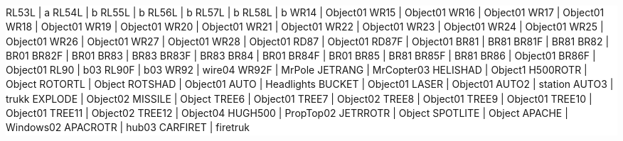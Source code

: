 RL53L | a
RL54L | b
RL55L | b
RL56L | b
RL57L | b
RL58L | b
WR14 | Object01
WR15 | Object01
WR16 | Object01
WR17 | Object01
WR18 | Object01
WR19 | Object01
WR20 | Object01
WR21 | Object01
WR22 | Object01
WR23 | Object01
WR24 | Object01
WR25 | Object01
WR26 | Object01
WR27 | Object01
WR28 | Object01
RD87 | Object01
RD87F | Object01
BR81 | BR81
BR81F | BR81
BR82 | BR01
BR82F | BR01
BR83 | BR83
BR83F | BR83
BR84 | BR01
BR84F | BR01
BR85 | BR81
BR85F | BR81
BR86 | Object01
BR86F | Object01
RL90 | b03
RL90F | b03
WR92 | wire04
WR92F | MrPole
JETRANG | MrCopter03
HELISHAD | Object1
H500ROTR | Object
ROTORTL | Object
ROTSHAD | Object01
AUTO | Headlights
BUCKET | Object01
LASER | Object01
AUTO2 | station
AUTO3 | trukk
EXPLODE | Object02
MISSILE | Object
TREE6 | Object01
TREE7 | Object02
TREE8 | Object01
TREE9 | Object01
TREE10 | Object01
TREE11 | Object02
TREE12 | Object04
HUGH500 | PropTop02
JETRROTR | Object
SPOTLITE | Object
APACHE | Windows02
APACROTR | hub03
CARFIRET | firetruk